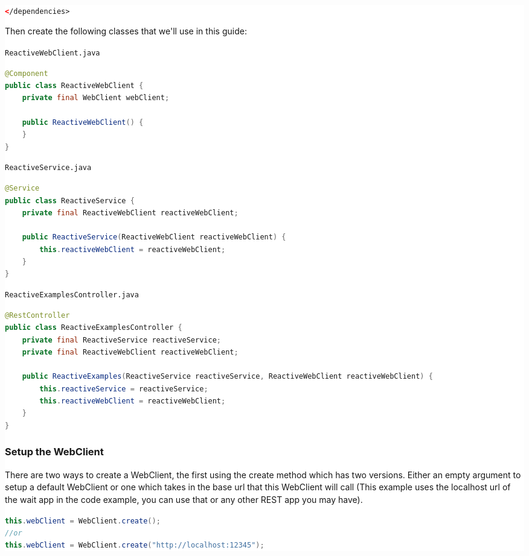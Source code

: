 ```xml
</dependencies>
```

Then create the following classes that we'll use in this guide:

`ReactiveWebClient.java`

```java
@Component
public class ReactiveWebClient {
    private final WebClient webClient;

    public ReactiveWebClient() {
    }
}
```

`ReactiveService.java`

```java
@Service
public class ReactiveService {
    private final ReactiveWebClient reactiveWebClient;

    public ReactiveService(ReactiveWebClient reactiveWebClient) {
        this.reactiveWebClient = reactiveWebClient;
    }
}
```

`ReactiveExamplesController.java`

```java
@RestController
public class ReactiveExamplesController {
    private final ReactiveService reactiveService;
    private final ReactiveWebClient reactiveWebClient;

    public ReactiveExamples(ReactiveService reactiveService, ReactiveWebClient reactiveWebClient) {
        this.reactiveService = reactiveService;
        this.reactiveWebClient = reactiveWebClient;
    }
}
```

### Setup the WebClient

There are two ways to create a WebClient, the first using the create method which has two versions. Either an empty argument to setup a default WebClient or one which takes in the base url that this WebClient will call (This example uses the localhost url of the wait app in the code example, you can use that or any other REST app you may have).

```java
this.webClient = WebClient.create();
//or
this.webClient = WebClient.create("http://localhost:12345");
```
